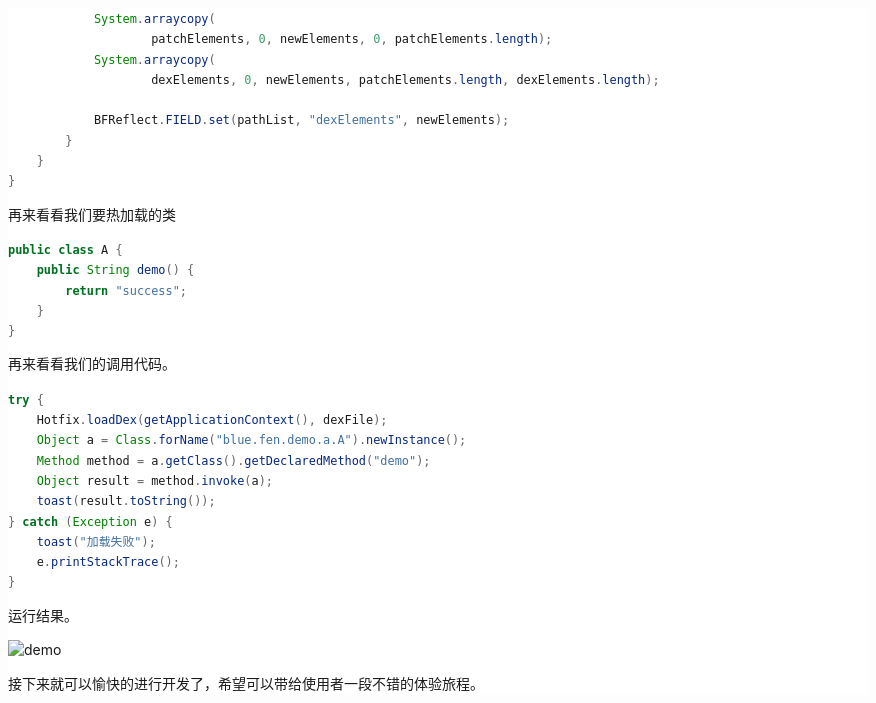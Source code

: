 ```java
            System.arraycopy(
                    patchElements, 0, newElements, 0, patchElements.length);
            System.arraycopy(
                    dexElements, 0, newElements, patchElements.length, dexElements.length);

            BFReflect.FIELD.set(pathList, "dexElements", newElements);
        }
    }
}

```

再来看看我们要热加载的类

```java
public class A {
    public String demo() {
        return "success";
    }
}
```

再来看看我们的调用代码。

```java
try {
    Hotfix.loadDex(getApplicationContext(), dexFile);
    Object a = Class.forName("blue.fen.demo.a.A").newInstance();
    Method method = a.getClass().getDeclaredMethod("demo");
    Object result = method.invoke(a);
    toast(result.toString());
} catch (Exception e) {
    toast("加载失败");
    e.printStackTrace();
}
```

运行结果。

![demo](https://img-blog.csdnimg.cn/db7eec1f75f94e18bd7fcb2d613d11f1.gif#pic_center)

接下来就可以愉快的进行开发了，希望可以带给使用者一段不错的体验旅程。

